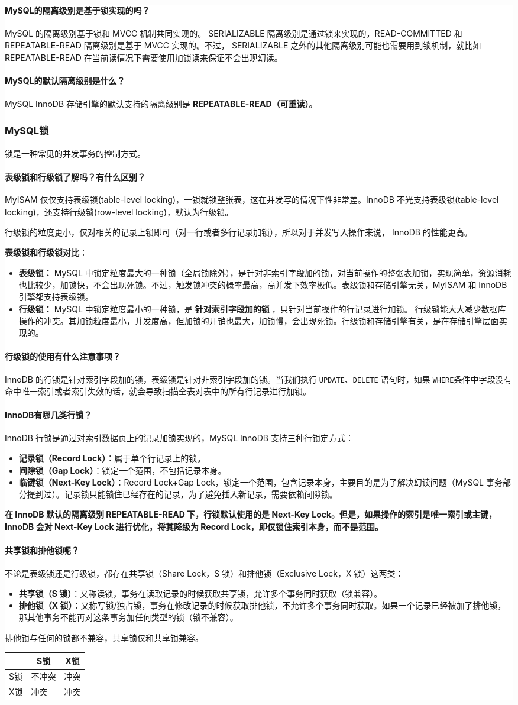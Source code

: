 #### MySQL的隔离级别是基于锁实现的吗？
MySQL 的隔离级别基于锁和 MVCC 机制共同实现的。
SERIALIZABLE 隔离级别是通过锁来实现的，READ-COMMITTED 和 REPEATABLE-READ 隔离级别是基于 MVCC 实现的。不过， SERIALIZABLE 之外的其他隔离级别可能也需要用到锁机制，就比如 REPEATABLE-READ 在当前读情况下需要使用加锁读来保证不会出现幻读。

#### MySQL的默认隔离级别是什么？
MySQL InnoDB 存储引擎的默认支持的隔离级别是 **REPEATABLE-READ（可重读）**。

### MySQL锁
锁是一种常见的并发事务的控制方式。

#### 表级锁和行级锁了解吗？有什么区别？

MyISAM 仅仅支持表级锁(table-level locking)，一锁就锁整张表，这在并发写的情况下性非常差。InnoDB 不光支持表级锁(table-level locking)，还支持行级锁(row-level locking)，默认为行级锁。

行级锁的粒度更小，仅对相关的记录上锁即可（对一行或者多行记录加锁），所以对于并发写入操作来说， InnoDB 的性能更高。

**表级锁和行级锁对比**：

- **表级锁：** MySQL 中锁定粒度最大的一种锁（全局锁除外），是针对非索引字段加的锁，对当前操作的整张表加锁，实现简单，资源消耗也比较少，加锁快，不会出现死锁。不过，触发锁冲突的概率最高，高并发下效率极低。表级锁和存储引擎无关，MyISAM 和 InnoDB 引擎都支持表级锁。
- **行级锁：** MySQL 中锁定粒度最小的一种锁，是 **针对索引字段加的锁** ，只针对当前操作的行记录进行加锁。 行级锁能大大减少数据库操作的冲突。其加锁粒度最小，并发度高，但加锁的开销也最大，加锁慢，会出现死锁。行级锁和存储引擎有关，是在存储引擎层面实现的。

#### 行级锁的使用有什么注意事项？
InnoDB 的行锁是针对索引字段加的锁，表级锁是针对非索引字段加的锁。当我们执行 `UPDATE`、`DELETE` 语句时，如果 `WHERE`条件中字段没有命中唯一索引或者索引失效的话，就会导致扫描全表对表中的所有行记录进行加锁。

#### InnoDB有哪几类行锁？
InnoDB 行锁是通过对索引数据页上的记录加锁实现的，MySQL InnoDB 支持三种行锁定方式：
- **记录锁（Record Lock）**：属于单个行记录上的锁。
- **间隙锁（Gap Lock）**：锁定一个范围，不包括记录本身。
- **临键锁（Next-Key Lock）**：Record Lock+Gap Lock，锁定一个范围，包含记录本身，主要目的是为了解决幻读问题（MySQL 事务部分提到过）。记录锁只能锁住已经存在的记录，为了避免插入新记录，需要依赖间隙锁。

**在 InnoDB 默认的隔离级别 REPEATABLE-READ 下，行锁默认使用的是 Next-Key Lock。但是，如果操作的索引是唯一索引或主键，InnoDB 会对 Next-Key Lock 进行优化，将其降级为 Record Lock，即仅锁住索引本身，而不是范围。**

#### 共享锁和排他锁呢？
不论是表级锁还是行级锁，都存在共享锁（Share Lock，S 锁）和排他锁（Exclusive Lock，X 锁）这两类：

- **共享锁（S 锁）**：又称读锁，事务在读取记录的时候获取共享锁，允许多个事务同时获取（锁兼容）。
- **排他锁（X 锁）**：又称写锁/独占锁，事务在修改记录的时候获取排他锁，不允许多个事务同时获取。如果一个记录已经被加了排他锁，那其他事务不能再对这条事务加任何类型的锁（锁不兼容）。

排他锁与任何的锁都不兼容，共享锁仅和共享锁兼容。


|     | S锁  | X锁  |
| --- | --- | --- |
| S锁  | 不冲突 | 冲突  |
| X锁  | 冲突  | 冲突  |

